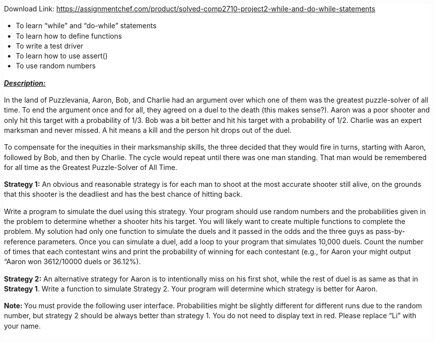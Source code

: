 Download Link: https://assignmentchef.com/product/solved-comp2710-project2-while-and-do-while-statements
<br>
<ul>

 <li>To learn “while” and “do-while” statements</li>

 <li>To learn how to define functions</li>

 <li>To write a test driver</li>

 <li>To learn how to use assert()</li>

 <li>To use random numbers</li>

</ul>




<strong><em><u>Description:</u> </em></strong>

In the land of Puzzlevania, Aaron, Bob, and Charlie had an argument over which one of them was the greatest puzzle-solver of all time.  To end the argument once and for all, they agreed on a duel to the death (this makes sense?). Aaron was a poor shooter and only hit this target with a probability of 1/3. Bob was a bit better and hit his target with a probability of 1/2. Charlie was an expert marksman and never missed. A hit means a kill and the person hit drops out of the duel.

To compensate for the inequities in their marksmanship skills, the three decided that they would fire in turns, starting with Aaron, followed by Bob, and then by Charlie. The cycle would repeat until there was one man standing. That man would be remembered for all time as the Greatest Puzzle-Solver of All Time.

<strong>Strategy 1:</strong>  An obvious and reasonable strategy is for each man to shoot at the most accurate shooter still alive, on the grounds that this shooter is the deadliest and has the best chance of hitting back.

Write a program to simulate the duel using this strategy. Your program should use random numbers and the probabilities given in the problem to determine whether a shooter hits his target. You will likely want to create multiple functions to complete the problem. My solution had only one function to simulate the duels and it passed in the odds and the three guys as pass-by-reference parameters.  Once you can simulate a duel, add a loop to your program that simulates 10,000 duels. Count the number of times that each contestant wins and print the probability of winning for each contestant (e.g., for Aaron your might output “Aaron won 3612/10000 duels or 36.12%).




<strong>Strategy 2:</strong> An alternative strategy for Aaron is to intentionally miss on his first shot, while the rest of duel is as same as that in <strong>Strategy 1</strong>. Write a function to simulate Strategy 2. Your program will determine which strategy is better for Aaron.







<strong>Note: </strong>You must provide the following user interface. Probabilities might be slightly different for different runs due to the random number, but strategy 2 should be always better than strategy 1. You do not need to display text in red. Please replace “Li” with your name.

<table width="591">
